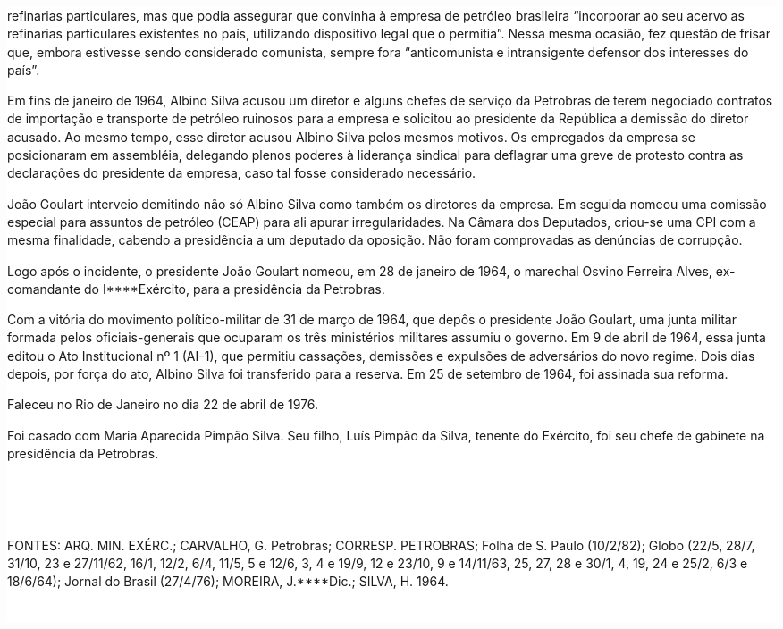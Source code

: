 refinarias particulares, mas que podia assegurar que convinha à empresa
de petróleo brasileira “incorporar ao seu acervo as refinarias
particulares existentes no país, utilizando dispositivo legal que o
permitia”. Nessa mesma ocasião, fez questão de frisar que, embora
estivesse sendo considerado comunista, sempre fora “anticomunista e
intransigente defensor dos interesses do país”.

Em fins de janeiro de 1964, Albino Silva acusou um diretor e alguns
chefes de serviço da Petrobras de terem negociado contratos de
importação e transporte de petróleo ruinosos para a empresa e solicitou
ao presidente da República a demissão do diretor acusado. Ao mesmo
tempo, esse diretor acusou Albino Silva pelos mesmos motivos. Os
empregados da empresa se posicionaram em assembléia, delegando plenos
poderes à liderança sindical para deflagrar uma greve de protesto contra
as declarações do presidente da empresa, caso tal fosse considerado
necessário.

João Goulart interveio demitindo não só Albino Silva como também os
diretores da empresa. Em seguida nomeou uma comissão especial para
assuntos de petróleo (CEAP) para ali apurar irregularidades. Na Câmara
dos Deputados, criou-se uma CPI com a mesma finalidade, cabendo a
presidência a um deputado da oposição. Não foram comprovadas as
denúncias de corrupção.

Logo após o incidente, o presidente João Goulart nomeou, em 28 de
janeiro de 1964, o marechal Osvino Ferreira Alves, ex-comandante do
I****Exército, para a presidência da Petrobras.

Com a vitória do movimento político-militar de 31 de março de 1964, que
depôs o presidente João Goulart, uma junta militar formada pelos
oficiais-generais que ocuparam os três ministérios militares assumiu o
governo. Em 9 de abril de 1964, essa junta editou o Ato Institucional nº
1 (AI-1), que permitiu cassações, demissões e expulsões de adversários
do novo regime. Dois dias depois, por força do ato, Albino Silva foi
transferido para a reserva. Em 25 de setembro de 1964, foi assinada sua
reforma.

Faleceu no Rio de Janeiro no dia 22 de abril de 1976.

Foi casado com Maria Aparecida Pimpão Silva. Seu filho, Luís Pimpão da
Silva, tenente do Exército, foi seu chefe de gabinete na presidência da
Petrobras.

 

 

FONTES: ARQ. MIN. EXÉRC.; CARVALHO, G. Petrobras; CORRESP. PETROBRAS;
Folha de S. Paulo (10/2/82); Globo (22/5, 28/7, 31/10, 23 e 27/11/62,
16/1, 12/2, 6/4, 11/5, 5 e 12/6, 3, 4 e 19/9, 12 e 23/10, 9 e 14/11/63,
25, 27, 28 e 30/1, 4, 19, 24 e 25/2, 6/3 e 18/6/64); Jornal do Brasil
(27/4/76); MOREIRA, J.****Dic.; SILVA, H. 1964.

 
